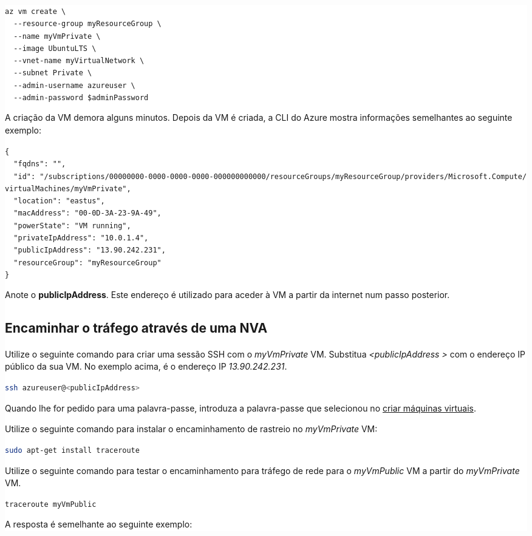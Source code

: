 ```azurecli-interactive
az vm create \
  --resource-group myResourceGroup \
  --name myVmPrivate \
  --image UbuntuLTS \
  --vnet-name myVirtualNetwork \
  --subnet Private \
  --admin-username azureuser \
  --admin-password $adminPassword
```

A criação da VM demora alguns minutos. Depois da VM é criada, a CLI do Azure mostra informações semelhantes ao seguinte exemplo: 

```azurecli 
{
  "fqdns": "",
  "id": "/subscriptions/00000000-0000-0000-0000-000000000000/resourceGroups/myResourceGroup/providers/Microsoft.Compute/virtualMachines/myVmPrivate",
  "location": "eastus",
  "macAddress": "00-0D-3A-23-9A-49",
  "powerState": "VM running",
  "privateIpAddress": "10.0.1.4",
  "publicIpAddress": "13.90.242.231",
  "resourceGroup": "myResourceGroup"
}
```
Anote o **publicIpAddress**. Este endereço é utilizado para aceder à VM a partir da internet num passo posterior.

## <a name="route-traffic-through-an-nva"></a>Encaminhar o tráfego através de uma NVA

Utilize o seguinte comando para criar uma sessão SSH com o *myVmPrivate* VM. Substitua  *\<publicIpAddress >* com o endereço IP público da sua VM. No exemplo acima, é o endereço IP *13.90.242.231*.

```bash 
ssh azureuser@<publicIpAddress>
```

Quando lhe for pedido para uma palavra-passe, introduza a palavra-passe que selecionou no [criar máquinas virtuais](#create-virtual-machines).

Utilize o seguinte comando para instalar o encaminhamento de rastreio no *myVmPrivate* VM:

```bash 
sudo apt-get install traceroute
```

Utilize o seguinte comando para testar o encaminhamento para tráfego de rede para o *myVmPublic* VM a partir do *myVmPrivate* VM.

```bash
traceroute myVmPublic
```

A resposta é semelhante ao seguinte exemplo:
